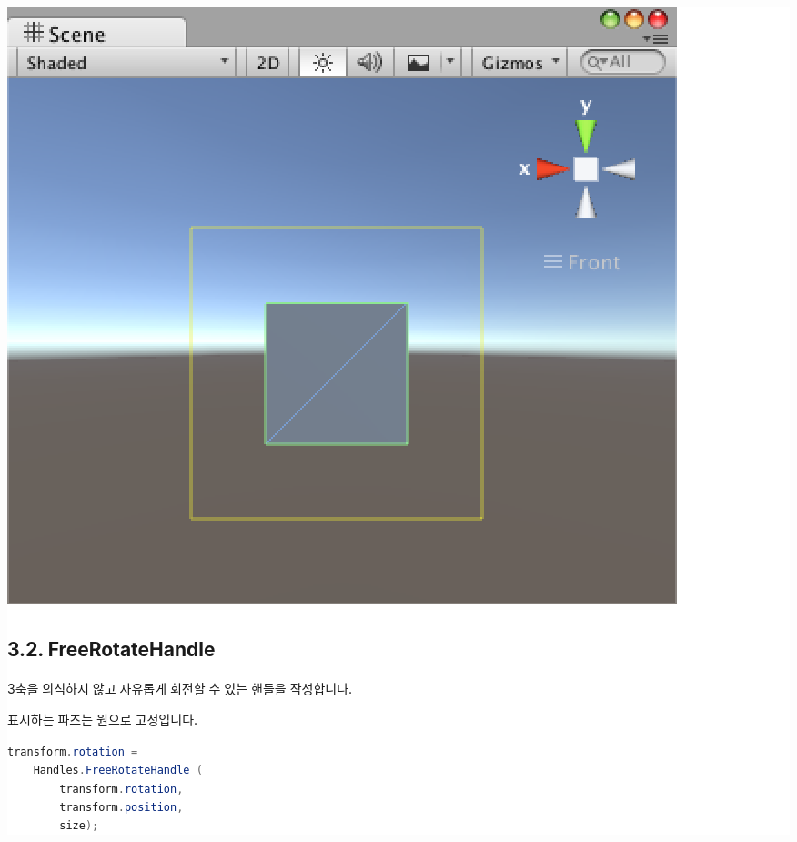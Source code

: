 ![](2022-10-17-05-56-26.png)


## 3.2. FreeRotateHandle

3축을 의식하지 않고 자유롭게 회전할 수 있는 핸들을 작성합니다.

표시하는 파츠는 원으로 고정입니다.

```csharp
transform.rotation =
    Handles.FreeRotateHandle (
        transform.rotation,
        transform.position,
        size);
```
